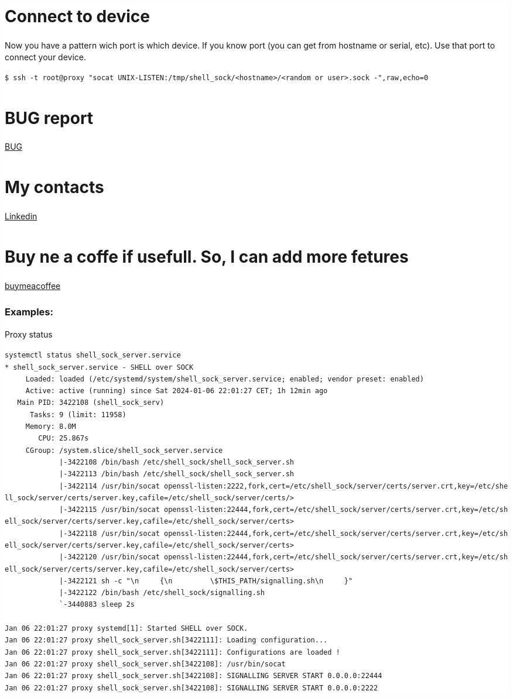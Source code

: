 # Connect to device
Now you have a pattern wich port is which device. If you know port (you can get from hostname or serial, etc).
Use that port to connect your device.

```
$ ssh -t root@proxy "socat UNIX-LISTEN:/tmp/shell_sock/<hostname>/<random or user>.sock -",raw,echo=0
```

# BUG report
[BUG](https://github.com/aze2201/shell_sock/issues)

# My contacts
[Linkedin](https://www.linkedin.com/in/fariz-muradov-b100a268/)

# Buy ne a coffe if usefull. So, I can add more fetures
[buymeacoffee](https://www.buymeacoffee.com/2kfAp0elyz)



### Examples:
Proxy status
```
systemctl status shell_sock_server.service 
* shell_sock_server.service - SHELL over SOCK
     Loaded: loaded (/etc/systemd/system/shell_sock_server.service; enabled; vendor preset: enabled)
     Active: active (running) since Sat 2024-01-06 22:01:27 CET; 1h 12min ago
   Main PID: 3422108 (shell_sock_serv)
      Tasks: 9 (limit: 11958)
     Memory: 8.0M
        CPU: 25.867s
     CGroup: /system.slice/shell_sock_server.service
             |-3422108 /bin/bash /etc/shell_sock/shell_sock_server.sh
             |-3422113 /bin/bash /etc/shell_sock/shell_sock_server.sh
             |-3422114 /usr/bin/socat openssl-listen:2222,fork,cert=/etc/shell_sock/server/certs/server.crt,key=/etc/shell_sock/server/certs/server.key,cafile=/etc/shell_sock/server/certs/>
             |-3422115 /usr/bin/socat openssl-listen:22444,fork,cert=/etc/shell_sock/server/certs/server.crt,key=/etc/shell_sock/server/certs/server.key,cafile=/etc/shell_sock/server/certs>
             |-3422118 /usr/bin/socat openssl-listen:22444,fork,cert=/etc/shell_sock/server/certs/server.crt,key=/etc/shell_sock/server/certs/server.key,cafile=/etc/shell_sock/server/certs>
             |-3422120 /usr/bin/socat openssl-listen:22444,fork,cert=/etc/shell_sock/server/certs/server.crt,key=/etc/shell_sock/server/certs/server.key,cafile=/etc/shell_sock/server/certs>
             |-3422121 sh -c "\n     {\n         \$THIS_PATH/signalling.sh\n     }"
             |-3422122 /bin/bash /etc/shell_sock/signalling.sh
             `-3440883 sleep 2s

Jan 06 22:01:27 proxy systemd[1]: Started SHELL over SOCK.
Jan 06 22:01:27 proxy shell_sock_server.sh[3422111]: Loading configuration...
Jan 06 22:01:27 proxy shell_sock_server.sh[3422111]: Configurations are loaded !
Jan 06 22:01:27 proxy shell_sock_server.sh[3422108]: /usr/bin/socat
Jan 06 22:01:27 proxy shell_sock_server.sh[3422108]: SIGNALLING SERVER START 0.0.0.0:22444
Jan 06 22:01:27 proxy shell_sock_server.sh[3422108]: SIGNALLING SERVER START 0.0.0.0:2222
```
